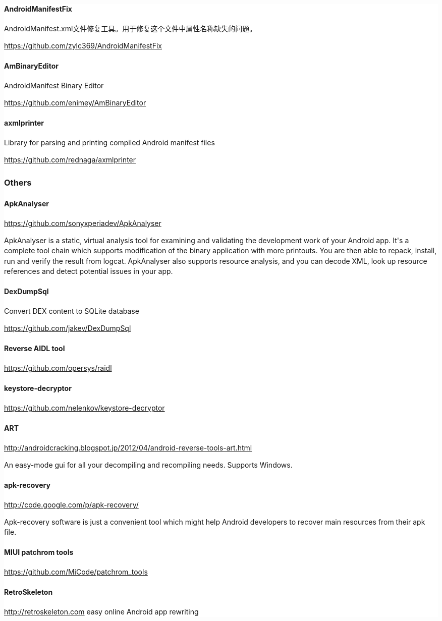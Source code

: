 #### AndroidManifestFix
AndroidManifest.xml文件修复工具。用于修复这个文件中属性名称缺失的问题。

https://github.com/zylc369/AndroidManifestFix

#### AmBinaryEditor
AndroidManifest Binary Editor

https://github.com/enimey/AmBinaryEditor

#### axmlprinter
Library for parsing and printing compiled Android manifest files

https://github.com/rednaga/axmlprinter

### Others
#### ApkAnalyser
https://github.com/sonyxperiadev/ApkAnalyser

ApkAnalyser is a static, virtual analysis tool for examining and validating the development work of your Android app. It's a complete tool chain which supports modification of the binary application with more printouts. You are then able to repack, install, run and verify the result from logcat. ApkAnalyser also supports resource analysis, and you can decode XML, look up resource references and detect potential issues in your app.

#### DexDumpSql
Convert DEX content to SQLite database

https://github.com/jakev/DexDumpSql

#### Reverse AIDL tool
https://github.com/opersys/raidl

#### keystore-decryptor
https://github.com/nelenkov/keystore-decryptor

#### ART
http://androidcracking.blogspot.jp/2012/04/android-reverse-tools-art.html

An easy-mode gui for all your decompiling and recompiling needs. Supports Windows.

#### apk-recovery
http://code.google.com/p/apk-recovery/

Apk-recovery software is just a convenient tool which might help Android developers to recover main resources from their apk file.

#### MIUI patchrom tools
https://github.com/MiCode/patchrom_tools

#### RetroSkeleton
http://retroskeleton.com
easy online Android app rewriting
